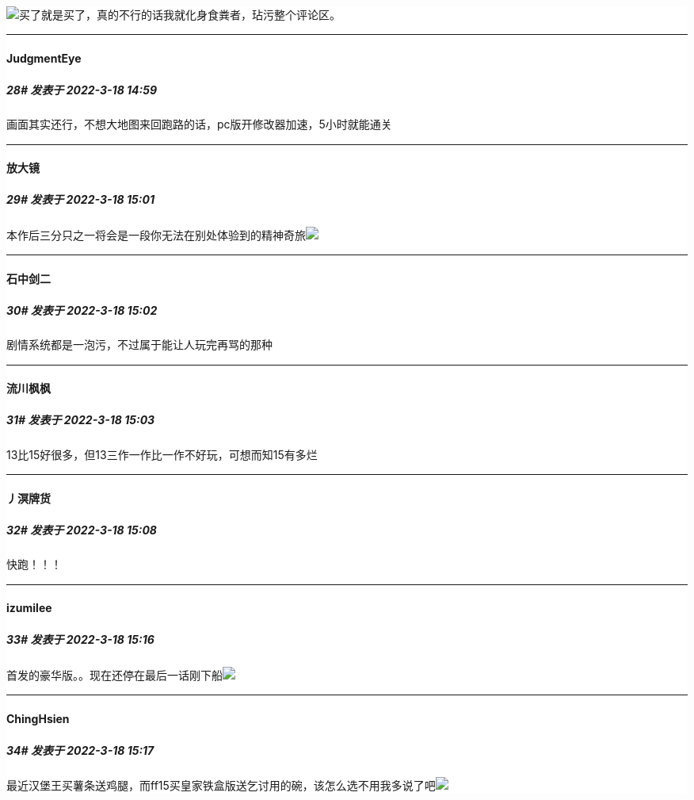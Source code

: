<img src="https://static.saraba1st.com/image/smiley/face2017/254.png" referrerpolicy="no-referrer">买了就是买了，真的不行的话我就化身食粪者，玷污整个评论区。

*****

####  JudgmentEye  
##### 28#       发表于 2022-3-18 14:59

画面其实还行，不想大地图来回跑路的话，pc版开修改器加速，5小时就能通关

*****

####  放大镜  
##### 29#       发表于 2022-3-18 15:01

本作后三分只之一将会是一段你无法在别处体验到的精神奇旅<img src="https://static.saraba1st.com/image/smiley/face2017/067.png" referrerpolicy="no-referrer">

*****

####  石中剑二  
##### 30#       发表于 2022-3-18 15:02

剧情系统都是一泡污，不过属于能让人玩完再骂的那种



*****

####  流川枫枫  
##### 31#       发表于 2022-3-18 15:03

13比15好很多，但13三作一作比一作不好玩，可想而知15有多烂

*****

####  丿溟牌货  
##### 32#       发表于 2022-3-18 15:08

快跑！！！

*****

####  izumilee  
##### 33#       发表于 2022-3-18 15:16

首发的豪华版。。现在还停在最后一话刚下船<img src="https://static.saraba1st.com/image/smiley/face2017/004.gif" referrerpolicy="no-referrer">

*****

####  ChingHsien  
##### 34#       发表于 2022-3-18 15:17

最近汉堡王买薯条送鸡腿，而ff15买皇家铁盒版送乞讨用的碗，该怎么选不用我多说了吧<img src="https://static.saraba1st.com/image/smiley/face2017/067.png" referrerpolicy="no-referrer">
